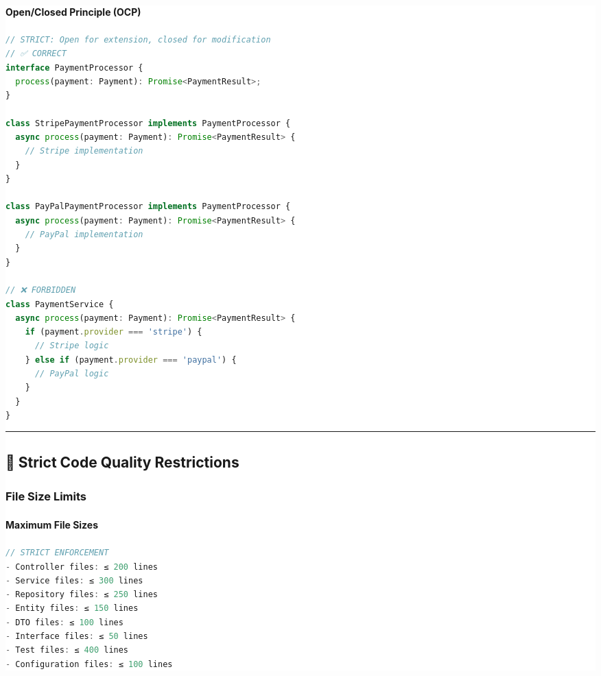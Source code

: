 #### **Open/Closed Principle (OCP)**

```typescript
// STRICT: Open for extension, closed for modification
// ✅ CORRECT
interface PaymentProcessor {
  process(payment: Payment): Promise<PaymentResult>;
}

class StripePaymentProcessor implements PaymentProcessor {
  async process(payment: Payment): Promise<PaymentResult> {
    // Stripe implementation
  }
}

class PayPalPaymentProcessor implements PaymentProcessor {
  async process(payment: Payment): Promise<PaymentResult> {
    // PayPal implementation
  }
}

// ❌ FORBIDDEN
class PaymentService {
  async process(payment: Payment): Promise<PaymentResult> {
    if (payment.provider === 'stripe') {
      // Stripe logic
    } else if (payment.provider === 'paypal') {
      // PayPal logic
    }
  }
}
```

---

## 📏 Strict Code Quality Restrictions

### **File Size Limits**

#### **Maximum File Sizes**

```typescript
// STRICT ENFORCEMENT
- Controller files: ≤ 200 lines
- Service files: ≤ 300 lines
- Repository files: ≤ 250 lines
- Entity files: ≤ 150 lines
- DTO files: ≤ 100 lines
- Interface files: ≤ 50 lines
- Test files: ≤ 400 lines
- Configuration files: ≤ 100 lines
```
